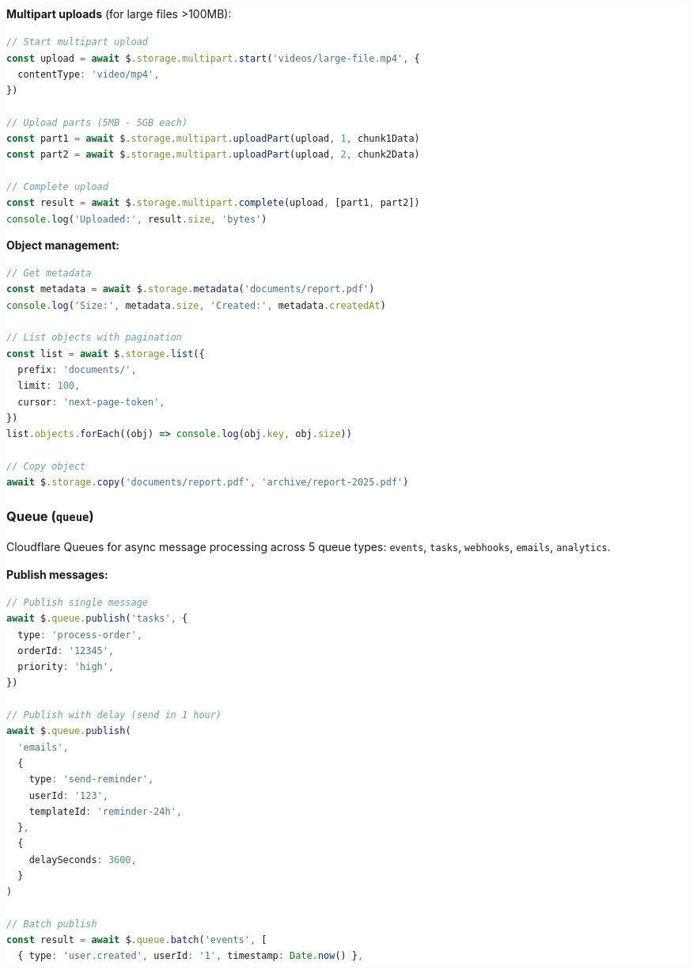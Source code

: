**Multipart uploads** (for large files >100MB):

```typescript
// Start multipart upload
const upload = await $.storage.multipart.start('videos/large-file.mp4', {
  contentType: 'video/mp4',
})

// Upload parts (5MB - 5GB each)
const part1 = await $.storage.multipart.uploadPart(upload, 1, chunk1Data)
const part2 = await $.storage.multipart.uploadPart(upload, 2, chunk2Data)

// Complete upload
const result = await $.storage.multipart.complete(upload, [part1, part2])
console.log('Uploaded:', result.size, 'bytes')
```

**Object management:**

```typescript
// Get metadata
const metadata = await $.storage.metadata('documents/report.pdf')
console.log('Size:', metadata.size, 'Created:', metadata.createdAt)

// List objects with pagination
const list = await $.storage.list({
  prefix: 'documents/',
  limit: 100,
  cursor: 'next-page-token',
})
list.objects.forEach((obj) => console.log(obj.key, obj.size))

// Copy object
await $.storage.copy('documents/report.pdf', 'archive/report-2025.pdf')
```

### Queue (`queue`)

Cloudflare Queues for async message processing across 5 queue types: `events`, `tasks`, `webhooks`, `emails`, `analytics`.

**Publish messages:**

```typescript
// Publish single message
await $.queue.publish('tasks', {
  type: 'process-order',
  orderId: '12345',
  priority: 'high',
})

// Publish with delay (send in 1 hour)
await $.queue.publish(
  'emails',
  {
    type: 'send-reminder',
    userId: '123',
    templateId: 'reminder-24h',
  },
  {
    delaySeconds: 3600,
  }
)

// Batch publish
const result = await $.queue.batch('events', [
  { type: 'user.created', userId: '1', timestamp: Date.now() },
```